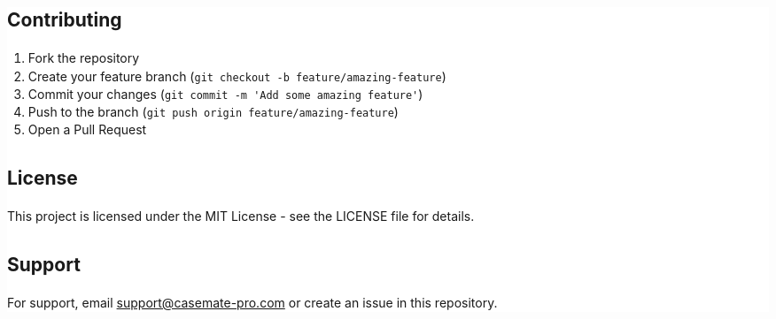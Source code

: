 ## Contributing

1. Fork the repository
2. Create your feature branch (`git checkout -b feature/amazing-feature`)
3. Commit your changes (`git commit -m 'Add some amazing feature'`)
4. Push to the branch (`git push origin feature/amazing-feature`)
5. Open a Pull Request

## License

This project is licensed under the MIT License - see the LICENSE file for details.

## Support

For support, email support@casemate-pro.com or create an issue in this repository.